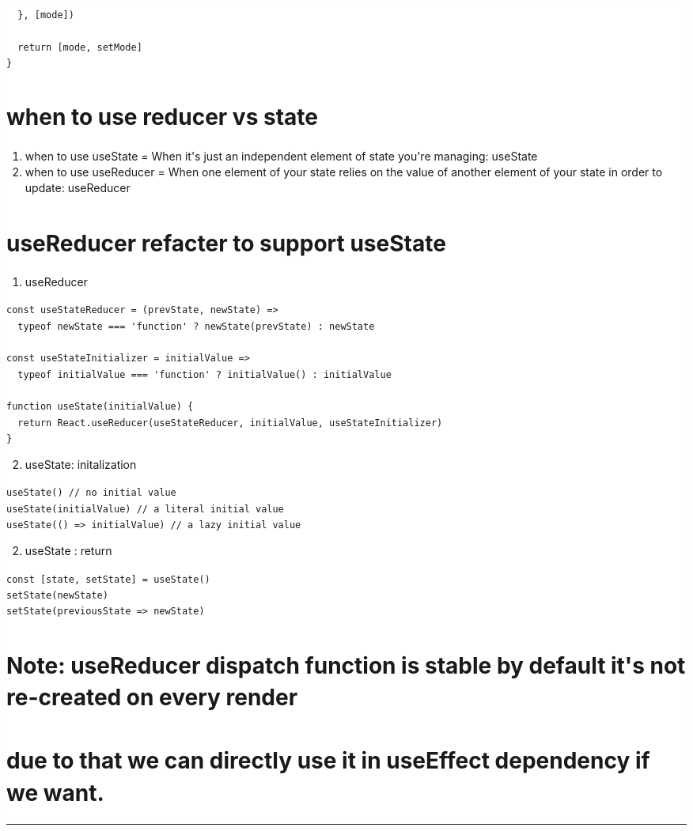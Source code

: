 ```
  }, [mode])

  return [mode, setMode]
}
```

# when to use reducer vs state

1. when to use useState = When it's just an independent element of state you're
   managing: useState
2. when to use useReducer = When one element of your state relies on the value
   of another element of your state in order to update: useReducer

# useReducer refacter to support useState

1. useReducer

```
const useStateReducer = (prevState, newState) =>
  typeof newState === 'function' ? newState(prevState) : newState

const useStateInitializer = initialValue =>
  typeof initialValue === 'function' ? initialValue() : initialValue

function useState(initialValue) {
  return React.useReducer(useStateReducer, initialValue, useStateInitializer)
}
```

2. useState: initalization

```
useState() // no initial value
useState(initialValue) // a literal initial value
useState(() => initialValue) // a lazy initial value
```

2. useState : return

```
const [state, setState] = useState()
setState(newState)
setState(previousState => newState)
```

# Note: useReducer dispatch function is stable by default it's not re-created on every render

# due to that we can directly use it in useEffect dependency if we want.

---
